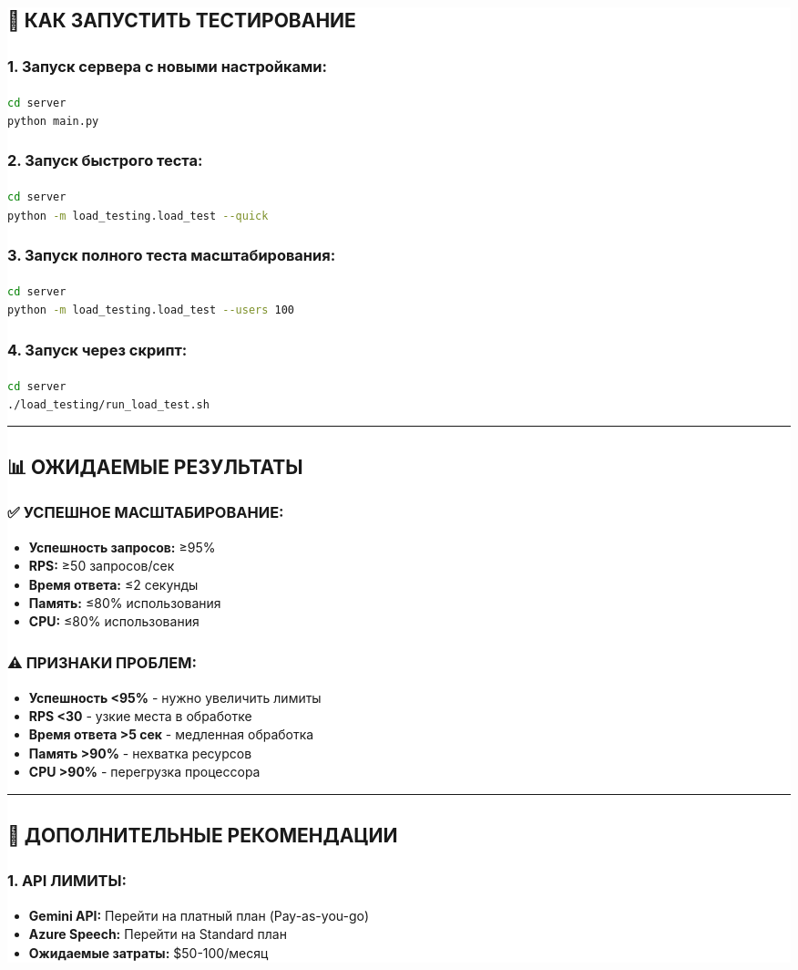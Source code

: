 
## 🚀 **КАК ЗАПУСТИТЬ ТЕСТИРОВАНИЕ**

### **1. Запуск сервера с новыми настройками:**
```bash
cd server
python main.py
```

### **2. Запуск быстрого теста:**
```bash
cd server
python -m load_testing.load_test --quick
```

### **3. Запуск полного теста масштабирования:**
```bash
cd server
python -m load_testing.load_test --users 100
```

### **4. Запуск через скрипт:**
```bash
cd server
./load_testing/run_load_test.sh
```

---

## 📊 **ОЖИДАЕМЫЕ РЕЗУЛЬТАТЫ**

### **✅ УСПЕШНОЕ МАСШТАБИРОВАНИЕ:**
- **Успешность запросов:** ≥95%
- **RPS:** ≥50 запросов/сек
- **Время ответа:** ≤2 секунды
- **Память:** ≤80% использования
- **CPU:** ≤80% использования

### **⚠️ ПРИЗНАКИ ПРОБЛЕМ:**
- **Успешность <95%** - нужно увеличить лимиты
- **RPS <30** - узкие места в обработке
- **Время ответа >5 сек** - медленная обработка
- **Память >90%** - нехватка ресурсов
- **CPU >90%** - перегрузка процессора

---

## 🔧 **ДОПОЛНИТЕЛЬНЫЕ РЕКОМЕНДАЦИИ**

### **1. API ЛИМИТЫ:**
- **Gemini API:** Перейти на платный план (Pay-as-you-go)
- **Azure Speech:** Перейти на Standard план
- **Ожидаемые затраты:** $50-100/месяц
